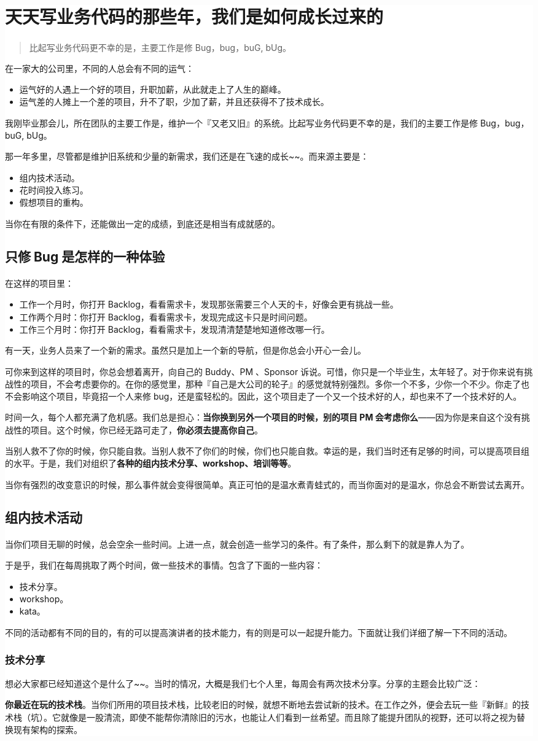 天天写业务代码的那些年，我们是如何成长过来的
===

> 比起写业务代码更不幸的是，主要工作是修 Bug，bug，buG, bUg。

在一家大的公司里，不同的人总会有不同的运气：

 - 运气好的人遇上一个好的项目，升职加薪，从此就走上了人生的巅峰。
 - 运气差的人摊上一个差的项目，升不了职，少加了薪，并且还获得不了技术成长。

我刚毕业那会儿，所在团队的主要工作是，维护一个『又老又旧』的系统。比起写业务代码更不幸的是，我们的主要工作是修 Bug，bug，buG, bUg。

那一年多里，尽管都是维护旧系统和少量的新需求，我们还是在飞速的成长~~。而来源主要是：

 - 组内技术活动。
 - 花时间投入练习。
 - 假想项目的重构。
 
当你在有限的条件下，还能做出一定的成绩，到底还是相当有成就感的。

只修 Bug 是怎样的一种体验
---

在这样的项目里：

 - 工作一个月时，你打开 Backlog，看看需求卡，发现那张需要三个人天的卡，好像会更有挑战一些。
 - 工作两个月时：你打开 Backlog，看看需求卡，发现完成这卡只是时间问题。
 - 工作三个月时：你打开 Backlog，看看需求卡，发现清清楚楚地知道修改哪一行。

有一天，业务人员来了一个新的需求。虽然只是加上一个新的导航，但是你总会小开心一会儿。

可你来到这样的项目时，你总会想着离开，向自己的 Buddy、PM 、Sponsor 诉说。可惜，你只是一个毕业生，太年轻了。对于你来说有挑战性的项目，不会考虑要你的。在你的感觉里，那种『自己是大公司的轮子』的感觉就特别强烈。多你一个不多，少你一个不少。你走了也不会影响这个项目，毕竟招一个人来修 bug，还是蛮轻松的。因此，这个项目走了一个又一个技术好的人，却也来不了一个技术好的人。

时间一久，每个人都充满了危机感。我们总是担心：**当你换到另外一个项目的时候，别的项目 PM 会考虑你么**——因为你是来自这个没有挑战性的项目。这个时候，你已经无路可走了，**你必须去提高你自己**。

当别人救不了你的时候，你只能自救。当别人救不了你们的时候，你们也只能自救。幸运的是，我们当时还有足够的时间，可以提高项目组的水平。于是，我们对组织了**各种的组内技术分享、workshop、培训等等**。

当你有强烈的改变意识的时候，那么事件就会变得很简单。真正可怕的是温水煮青蛙式的，而当你面对的是温水，你总会不断尝试去离开。

组内技术活动
---

当你们项目无聊的时候，总会空余一些时间。上进一点，就会创造一些学习的条件。有了条件，那么剩下的就是靠人为了。

于是乎，我们在每周挑取了两个时间，做一些技术的事情。包含了下面的一些内容：

 - 技术分享。
 - workshop。
 - kata。

不同的活动都有不同的目的，有的可以提高演讲者的技术能力，有的则是可以一起提升能力。下面就让我们详细了解一下不同的活动。 

### **技术分享**

想必大家都已经知道这个是什么了~~。当时的情况，大概是我们七个人里，每周会有两次技术分享。分享的主题会比较广泛：

**你最近在玩的技术栈**。当你们所用的项目技术栈，比较老旧的时候，就想不断地去尝试新的技术。在工作之外，便会去玩一些『新鲜』的技术栈（坑）。它就像是一股清流，即使不能帮你清除旧的污水，也能让人们看到一丝希望。而且除了能提升团队的视野，还可以将之视为替换现有架构的探索。
